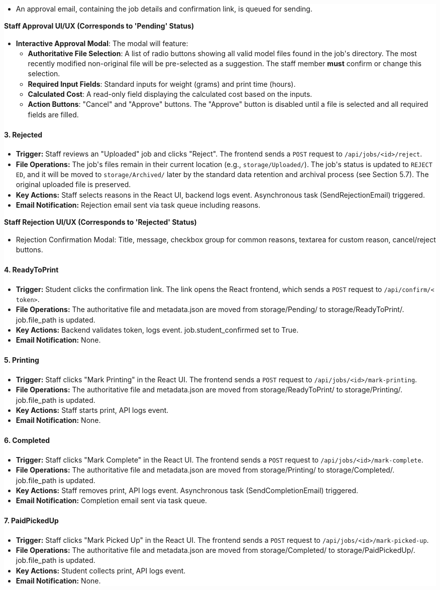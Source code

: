   * An approval email, containing the job details and confirmation link, is queued for sending.

**Staff Approval UI/UX (Corresponds to 'Pending' Status)**
- **Interactive Approval Modal**: The modal will feature:
  - **Authoritative File Selection**: A list of radio buttons showing all valid model files found in the job's directory. The most recently modified non-original file will be pre-selected as a suggestion. The staff member **must** confirm or change this selection.
  - **Required Input Fields**: Standard inputs for weight (grams) and print time (hours).
  - **Calculated Cost**: A read-only field displaying the calculated cost based on the inputs.
  - **Action Buttons**: "Cancel" and "Approve" buttons. The "Approve" button is disabled until a file is selected and all required fields are filled.

#### 3. Rejected
* **Trigger:** Staff reviews an "Uploaded" job and clicks "Reject". The frontend sends a `POST` request to `/api/jobs/<id>/reject`.
* **File Operations:** The job's files remain in their current location (e.g., `storage/Uploaded/`). The job's status is updated to `REJECTED`, and it will be moved to `storage/Archived/` later by the standard data retention and archival process (see Section 5.7). The original uploaded file is preserved.
* **Key Actions:** Staff selects reasons in the React UI, backend logs event. Asynchronous task (SendRejectionEmail) triggered.
* **Email Notification:** Rejection email sent via task queue including reasons.

**Staff Rejection UI/UX (Corresponds to 'Rejected' Status)**
- Rejection Confirmation Modal: Title, message, checkbox group for common reasons, textarea for custom reason, cancel/reject buttons.

#### 4. ReadyToPrint
* **Trigger:** Student clicks the confirmation link. The link opens the React frontend, which sends a `POST` request to `/api/confirm/<token>`.
* **File Operations:** The authoritative file and metadata.json are moved from storage/Pending/ to storage/ReadyToPrint/. job.file_path is updated.
* **Key Actions:** Backend validates token, logs event. job.student_confirmed set to True.
* **Email Notification:** None.

#### 5. Printing
* **Trigger:** Staff clicks "Mark Printing" in the React UI. The frontend sends a `POST` request to `/api/jobs/<id>/mark-printing`.
* **File Operations:** The authoritative file and metadata.json are moved from storage/ReadyToPrint/ to storage/Printing/. job.file_path is updated.
* **Key Actions:** Staff starts print, API logs event.
* **Email Notification:** None.

#### 6. Completed
* **Trigger:** Staff clicks "Mark Complete" in the React UI. The frontend sends a `POST` request to `/api/jobs/<id>/mark-complete`.
* **File Operations:** The authoritative file and metadata.json are moved from storage/Printing/ to storage/Completed/. job.file_path is updated.
* **Key Actions:** Staff removes print, API logs event. Asynchronous task (SendCompletionEmail) triggered.
* **Email Notification:** Completion email sent via task queue.

#### 7. PaidPickedUp
* **Trigger:** Staff clicks "Mark Picked Up" in the React UI. The frontend sends a `POST` request to `/api/jobs/<id>/mark-picked-up`.
* **File Operations:** The authoritative file and metadata.json are moved from storage/Completed/ to storage/PaidPickedUp/. job.file_path is updated.
* **Key Actions:** Student collects print, API logs event.
* **Email Notification:** None.

